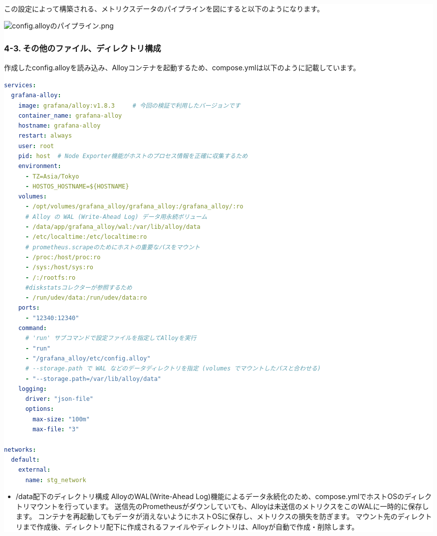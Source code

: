 この設定によって構築される、メトリクスデータのパイプラインを図にすると以下のようになります。

<img src="/images/2025/20250825b/config.alloyのパイプライン.png" alt="config.alloyのパイプライン.png" width="1144" height="691" loading="lazy">

### 4-3. その他のファイル、ディレクトリ構成

作成したconfig.alloyを読み込み、Alloyコンテナを起動するため、compose.ymlは以下のように記載しています。

```yml compose.yml
services:
  grafana-alloy:
    image: grafana/alloy:v1.8.3     # 今回の検証で利用したバージョンです
    container_name: grafana-alloy
    hostname: grafana-alloy
    restart: always
    user: root
    pid: host  # Node Exporter機能がホストのプロセス情報を正確に収集するため
    environment:
      - TZ=Asia/Tokyo
      - HOSTOS_HOSTNAME=${HOSTNAME}
    volumes:
      - /opt/volumes/grafana_alloy/grafana_alloy:/grafana_alloy/:ro
      # Alloy の WAL (Write-Ahead Log) データ用永続ボリューム
      - /data/app/grafana_alloy/wal:/var/lib/alloy/data
      - /etc/localtime:/etc/localtime:ro
      # prometheus.scrapeのためにホストの重要なパスをマウント
      - /proc:/host/proc:ro
      - /sys:/host/sys:ro
      - /:/rootfs:ro
      #diskstatsコレクターが参照するため
      - /run/udev/data:/run/udev/data:ro
    ports:
      - "12340:12340"
    command:
      # 'run' サブコマンドで設定ファイルを指定してAlloyを実行
      - "run"
      - "/grafana_alloy/etc/config.alloy"
      # --storage.path で WAL などのデータディレクトリを指定 (volumes でマウントしたパスと合わせる)
      - "--storage.path=/var/lib/alloy/data"
    logging:
      driver: "json-file"
      options:
        max-size: "100m"
        max-file: "3"

networks:
  default:
    external:
      name: stg_network
```

- /data配下のディレクトリ構成
AlloyのWAL(Write-Ahead Log)機能によるデータ永続化のため、compose.ymlでホストOSのディレクトリマウントを行っています。
送信先のPrometheusがダウンしていても、Alloyは未送信のメトリクスをこのWALに一時的に保存します。
コンテナを再起動してもデータが消えないようにホストOSに保存し、メトリクスの損失を防ぎます。
マウント先のディレクトリまで作成後、ディレクトリ配下に作成されるファイルやディレクトリは、Alloyが自動で作成・削除します。
